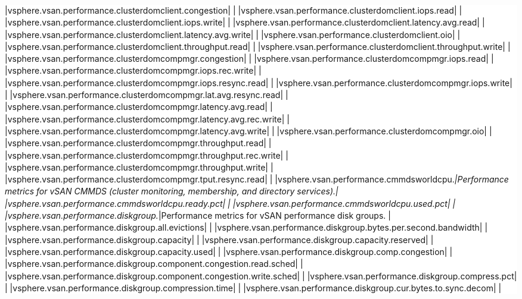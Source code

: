 |vsphere.vsan.performance.clusterdomclient.congestion| |
|vsphere.vsan.performance.clusterdomclient.iops.read| |
|vsphere.vsan.performance.clusterdomclient.iops.write| |
|vsphere.vsan.performance.clusterdomclient.latency.avg.read| |
|vsphere.vsan.performance.clusterdomclient.latency.avg.write| |
|vsphere.vsan.performance.clusterdomclient.oio| |
|vsphere.vsan.performance.clusterdomclient.throughput.read| |
|vsphere.vsan.performance.clusterdomclient.throughput.write| |
|vsphere.vsan.performance.clusterdomcompmgr.congestion| |
|vsphere.vsan.performance.clusterdomcompmgr.iops.read| |
|vsphere.vsan.performance.clusterdomcompmgr.iops.rec.write| |
|vsphere.vsan.performance.clusterdomcompmgr.iops.resync.read| |
|vsphere.vsan.performance.clusterdomcompmgr.iops.write| |
|vsphere.vsan.performance.clusterdomcompmgr.lat.avg.resync.read| |
|vsphere.vsan.performance.clusterdomcompmgr.latency.avg.read| |
|vsphere.vsan.performance.clusterdomcompmgr.latency.avg.rec.write| |
|vsphere.vsan.performance.clusterdomcompmgr.latency.avg.write| |
|vsphere.vsan.performance.clusterdomcompmgr.oio| |
|vsphere.vsan.performance.clusterdomcompmgr.throughput.read| |
|vsphere.vsan.performance.clusterdomcompmgr.throughput.rec.write| |
|vsphere.vsan.performance.clusterdomcompmgr.throughput.write| |
|vsphere.vsan.performance.clusterdomcompmgr.tput.resync.read| |
|vsphere.vsan.performance.cmmdsworldcpu.*|Performance metrics for vSAN CMMDS (cluster monitoring, membership, and directory services).|
|vsphere.vsan.performance.cmmdsworldcpu.ready.pct| |
|vsphere.vsan.performance.cmmdsworldcpu.used.pct| |
|vsphere.vsan.performance.diskgroup.*|Performance metrics for vSAN performance disk groups. |
|vsphere.vsan.performance.diskgroup.all.evictions| |
|vsphere.vsan.performance.diskgroup.bytes.per.second.bandwidth| |
|vsphere.vsan.performance.diskgroup.capacity| |
|vsphere.vsan.performance.diskgroup.capacity.reserved| |
|vsphere.vsan.performance.diskgroup.capacity.used| |
|vsphere.vsan.performance.diskgroup.comp.congestion| |
|vsphere.vsan.performance.diskgroup.component.congestion.read.sched| |
|vsphere.vsan.performance.diskgroup.component.congestion.write.sched| |
|vsphere.vsan.performance.diskgroup.compress.pct| |
|vsphere.vsan.performance.diskgroup.compression.time| |
|vsphere.vsan.performance.diskgroup.cur.bytes.to.sync.decom| |